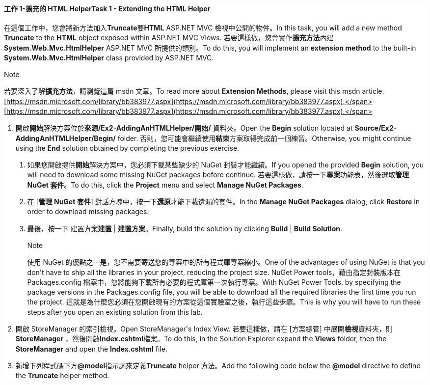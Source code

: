 <a id="Task_1_-_Extending_the_HTML_Helper"></a>
#### <a name="task-1---extending-the-html-helper"></a><span data-ttu-id="a7a69-216">工作 1-擴充的 HTML Helper</span><span class="sxs-lookup"><span data-stu-id="a7a69-216">Task 1 - Extending the HTML Helper</span></span>

<span data-ttu-id="a7a69-217">在這個工作中，您會將新方法加入**Truncate**要**HTML** ASP.NET MVC 檢視中公開的物件。</span><span class="sxs-lookup"><span data-stu-id="a7a69-217">In this task, you will add a new method **Truncate** to the **HTML** object exposed within ASP.NET MVC Views.</span></span> <span data-ttu-id="a7a69-218">若要這樣做，您會實作**擴充方法**內建**System.Web.Mvc.HtmlHelper** ASP.NET MVC 所提供的類別。</span><span class="sxs-lookup"><span data-stu-id="a7a69-218">To do this, you will implement an **extension method** to the built-in **System.Web.Mvc.HtmlHelper** class provided by ASP.NET MVC.</span></span>

> [!NOTE]
> <span data-ttu-id="a7a69-219">若要深入了解**擴充方法**，請瀏覽這篇 msdn 文章。</span><span class="sxs-lookup"><span data-stu-id="a7a69-219">To read more about **Extension Methods**, please visit this msdn article.</span></span> <span data-ttu-id="a7a69-220">[https://msdn.microsoft.com/library/bb383977.aspx](https://msdn.microsoft.com/library/bb383977.aspx).</span><span class="sxs-lookup"><span data-stu-id="a7a69-220">[https://msdn.microsoft.com/library/bb383977.aspx](https://msdn.microsoft.com/library/bb383977.aspx).</span></span>


1. <span data-ttu-id="a7a69-221">開啟**開始**解決方案位於**來源/Ex2-AddingAnHTMLHelper/開始/** 資料夾。</span><span class="sxs-lookup"><span data-stu-id="a7a69-221">Open the **Begin** solution located at **Source/Ex2-AddingAnHTMLHelper/Begin/** folder.</span></span> <span data-ttu-id="a7a69-222">否則，您可能會繼續使用**結束**方案取得完成前一個練習。</span><span class="sxs-lookup"><span data-stu-id="a7a69-222">Otherwise, you might continue using the **End** solution obtained by completing the previous exercise.</span></span>

   1. <span data-ttu-id="a7a69-223">如果您開啟提供**開始**解決方案中，您必須下載某些缺少的 NuGet 封裝才能繼續。</span><span class="sxs-lookup"><span data-stu-id="a7a69-223">If you opened the provided **Begin** solution, you will need to download some missing NuGet packages before continue.</span></span> <span data-ttu-id="a7a69-224">若要這樣做，請按一下**專案**功能表，然後選取**管理 NuGet 套件**。</span><span class="sxs-lookup"><span data-stu-id="a7a69-224">To do this, click the **Project** menu and select **Manage NuGet Packages**.</span></span>
   2. <span data-ttu-id="a7a69-225">在 [**管理 NuGet 套件**] 對話方塊中，按一下**還原**才能下載遺漏的套件。</span><span class="sxs-lookup"><span data-stu-id="a7a69-225">In the **Manage NuGet Packages** dialog, click **Restore** in order to download missing packages.</span></span>
   3. <span data-ttu-id="a7a69-226">最後，按一下 建置方案**建置** | **建置方案**。</span><span class="sxs-lookup"><span data-stu-id="a7a69-226">Finally, build the solution by clicking **Build** | **Build Solution**.</span></span>

      > [!NOTE]
      > <span data-ttu-id="a7a69-227">使用 NuGet 的優點之一是，您不需要寄送您的專案中的所有程式庫專案縮小。</span><span class="sxs-lookup"><span data-stu-id="a7a69-227">One of the advantages of using NuGet is that you don't have to ship all the libraries in your project, reducing the project size.</span></span> <span data-ttu-id="a7a69-228">NuGet Power tools，藉由指定封裝版本在 Packages.config 檔案中，您將能夠下載所有必要的程式庫第一次執行專案。</span><span class="sxs-lookup"><span data-stu-id="a7a69-228">With NuGet Power Tools, by specifying the package versions in the Packages.config file, you will be able to download all the required libraries the first time you run the project.</span></span> <span data-ttu-id="a7a69-229">這就是為什麼您必須在您開啟現有的方案從這個實驗室之後，執行這些步驟。</span><span class="sxs-lookup"><span data-stu-id="a7a69-229">This is why you will have to run these steps after you open an existing solution from this lab.</span></span>
2. <span data-ttu-id="a7a69-230">開啟 StoreManager 的索引檢視。</span><span class="sxs-lookup"><span data-stu-id="a7a69-230">Open StoreManager's Index View.</span></span> <span data-ttu-id="a7a69-231">若要這樣做，請在 [方案總管] 中展開**檢視**資料夾，則**StoreManager** ，然後開啟**Index.cshtml**檔案。</span><span class="sxs-lookup"><span data-stu-id="a7a69-231">To do this, in the Solution Explorer expand the **Views** folder, then the **StoreManager** and open the **Index.cshtml** file.</span></span>
3. <span data-ttu-id="a7a69-232">新增下列程式碼下方<strong>@model</strong>指示詞來定義<strong>Truncate</strong> helper 方法。</span><span class="sxs-lookup"><span data-stu-id="a7a69-232">Add the following code below the <strong>@model</strong> directive to define the <strong>Truncate</strong> helper method.</span></span>
